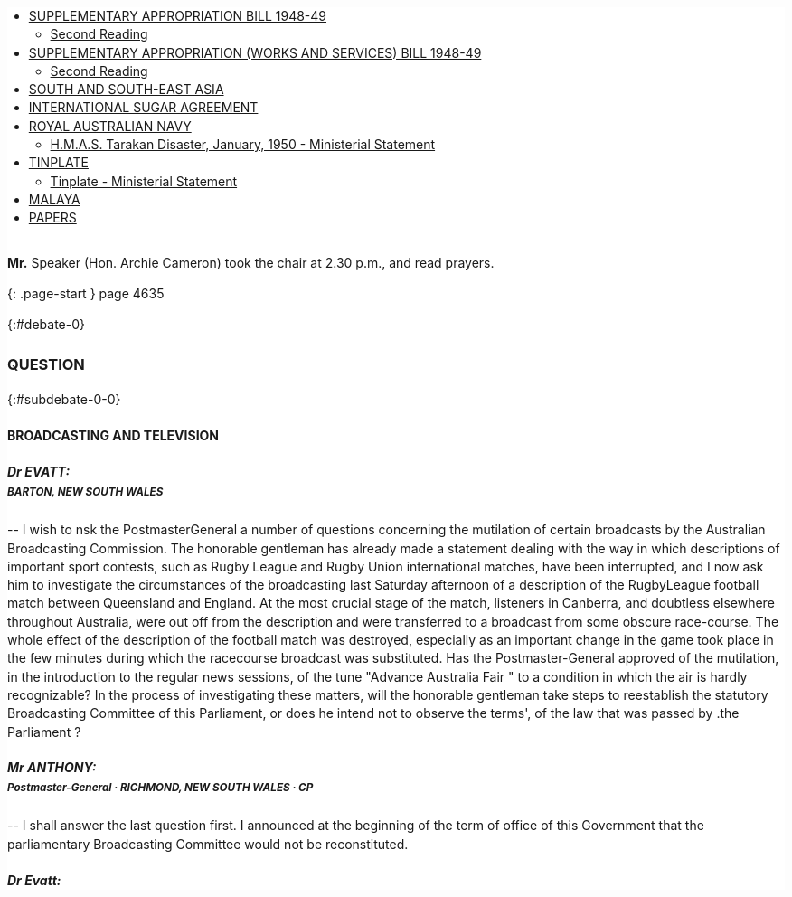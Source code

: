 * [SUPPLEMENTARY APPROPRIATION BILL 1948-49](#debate-33)
    * [Second Reading](#subdebate-33-0)
* [SUPPLEMENTARY APPROPRIATION (WORKS AND SERVICES) BILL 1948-49](#debate-34)
    * [Second Reading](#subdebate-34-0)
* [SOUTH AND SOUTH-EAST ASIA](#debate-35)
* [INTERNATIONAL SUGAR AGREEMENT](#debate-36)
* [ROYAL AUSTRALIAN NAVY](#debate-37)
    * [H.M.A.S. Tarakan Disaster, January, 1950 - Ministerial Statement](#subdebate-37-0)
* [TINPLATE](#debate-38)
    * [Tinplate - Ministerial Statement](#subdebate-38-0)
* [MALAYA](#debate-39)
* [PAPERS](#debate-40)


----


 **Mr.** Speaker  (Hon. Archie Cameron) took the chair at 2.30 p.m., and read prayers. 

{: .page-start }
page 4635

{:#debate-0}
### QUESTION

{:#subdebate-0-0}
#### BROADCASTING AND TELEVISION

##### Dr EVATT:<br><small class="text-muted">BARTON, NEW SOUTH WALES</small>

-- I wish to nsk the PostmasterGeneral a number of questions concerning the mutilation of certain broadcasts by the Australian Broadcasting Commission. The honorable gentleman has already made a statement dealing  with the way in which descriptions of important sport contests, such as Rugby League and Rugby Union international matches, have been interrupted, and I now ask him to investigate the circumstances of the broadcasting last Saturday afternoon of a description of the RugbyLeague football match between Queensland and England. At the most crucial stage of the match, listeners in Canberra, and doubtless elsewhere throughout Australia, were out off from the description and were transferred to a broadcast from some obscure race-course. The whole effect of the description of the football match was destroyed, especially as an important change in the game took place in the few minutes during which the racecourse broadcast was substituted. Has the Postmaster-General approved of the mutilation, in the introduction to the regular news sessions, of the tune "Advance Australia Fair " to a condition in which the air is hardly recognizable? In the process of investigating these matters, will the honorable gentleman take steps to reestablish the statutory Broadcasting Committee of this Parliament, or does he intend not to observe the terms', of the law that was passed by .the Parliament ? 

##### Mr ANTHONY:<br><small class="text-muted">Postmaster-General &middot; RICHMOND, NEW SOUTH WALES &middot; CP</small>

-- I shall answer the last question first. I announced at the beginning of the term of office of this Government that the parliamentary Broadcasting Committee would not be reconstituted. 

##### Dr Evatt:
